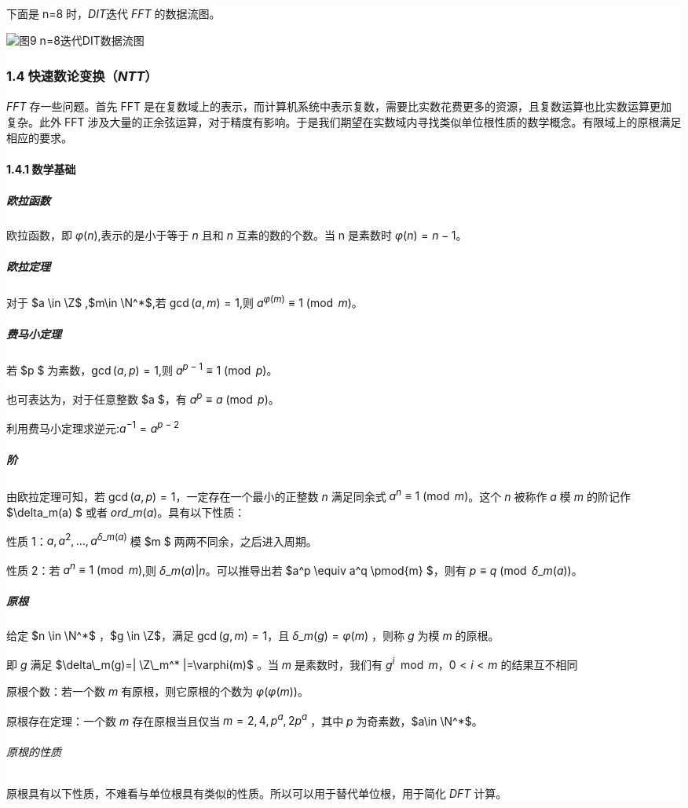 
下面是 n=8 时，$DIT$迭代 $FFT$ 的数据流图。

![图9 n=8迭代DIT数据流图](https://cdn.jsdelivr.net/gh/yinxiangkai/ImageBed@main/202402291729252.svg "图9 n=8迭代DIT数据流图")

### 1.4 快速数论变换（$NTT$）

$FFT$ 存一些问题。首先 FFT 是在复数域上的表示，而计算机系统中表示复数，需要比实数花费更多的资源，且复数运算也比实数运算更加复杂。此外 FFT 涉及大量的正余弦运算，对于精度有影响。于是我们期望在实数域内寻找类似单位根性质的数学概念。有限域上的原根满足相应的要求。

#### 1.4.1 数学基础

##### 欧拉函数

欧拉函数，即 $\varphi(n)$,表示的是小于等于 $n$ 且和 $n$ 互素的数的个数。当 n 是素数时 $\varphi(n)=n-1$。

##### 欧拉定理

对于 $a \in \Z$ ,$m\in \N^*$,若 $\gcd(a,m)=1$,则 $a^{\varphi(m)} \equiv 1 \pmod{m}$。

##### 费马小定理

若 $p $ 为素数，$\gcd(a,p)=1$,则 $a^{p-1} \equiv 1 \pmod{p}$。

也可表达为，对于任意整数 $a $，有 $a^p \equiv a \pmod{p}$。

利用费马小定理求逆元:$a^{-1}=a^{p-2}$

##### 阶

由欧拉定理可知，若 $\gcd(a,p)=1$，一定存在一个最小的正整数 $n$ 满足同余式 $a^n \equiv 1 \pmod{m}$。这个 $n$ 被称作 $a$ 模 $m$ 的阶记作 $\delta\_m(a) $ 或者 $ord\_m(a)$。具有以下性质：

性质 1：$a,a^2,\ldots,a^{\delta\_m(a)}$ 模 $m $ 两两不同余，之后进入周期。

性质 2：若 $a^n \equiv 1 \pmod{m}$,则 $\delta\_m(a)|n$。可以推导出若 $a^p \equiv a^q \pmod{m} $，则有 $p \equiv q \pmod{\delta\_m(a)}$。

##### 原根

给定  $n \in \N^*$ ，$g \in \Z$，满足  $\gcd(g, m) = 1$，且  $\delta\_m(g) = \varphi(m)$ ，则称  $g$  为模 $m$ 的原根。

即 $g$ 满足 $\delta\_m(g)=| \Z\_m^* |=\varphi(m)$ 。当 $m$ 是素数时，我们有 $g^i \mod m$，$0<i<m$ 的结果互不相同

原根个数：若一个数 $m$ 有原根，则它原根的个数为 $\varphi(\varphi(m))$。

原根存在定理：一个数 $m$ 存在原根当且仅当 $m=2,4,p^a,2p^a$ ，其中 $p$ 为奇素数，$a\in \N^*$。

###### 原根的性质

原根具有以下性质，不难看与单位根具有类似的性质。所以可以用于替代单位根，用于简化 $DFT$ 计算。

